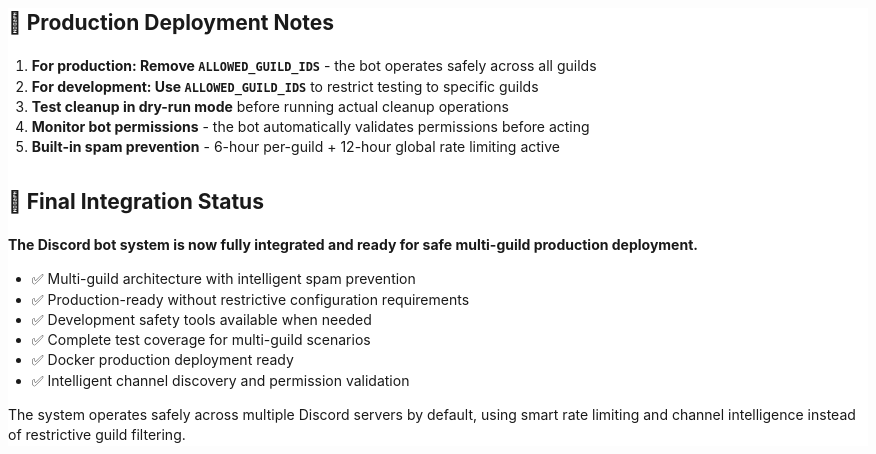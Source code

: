## 🚨 Production Deployment Notes

1. **For production: Remove `ALLOWED_GUILD_IDS`** - the bot operates safely across all guilds
2. **For development: Use `ALLOWED_GUILD_IDS`** to restrict testing to specific guilds
3. **Test cleanup in dry-run mode** before running actual cleanup operations
4. **Monitor bot permissions** - the bot automatically validates permissions before acting
5. **Built-in spam prevention** - 6-hour per-guild + 12-hour global rate limiting active

## 🎉 Final Integration Status

**The Discord bot system is now fully integrated and ready for safe multi-guild production deployment.**

- ✅ Multi-guild architecture with intelligent spam prevention
- ✅ Production-ready without restrictive configuration requirements
- ✅ Development safety tools available when needed
- ✅ Complete test coverage for multi-guild scenarios
- ✅ Docker production deployment ready
- ✅ Intelligent channel discovery and permission validation

The system operates safely across multiple Discord servers by default, using smart rate limiting and channel intelligence instead of restrictive guild filtering.